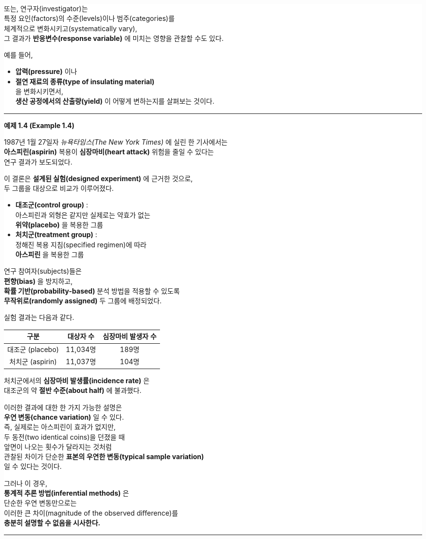 또는, 연구자(investigator)는  
특정 요인(factors)의 수준(levels)이나 범주(categories)를  
체계적으로 변화시키고(systematically vary),  
그 결과가 **반응변수(response variable)** 에 미치는 영향을 관찰할 수도 있다.  

예를 들어,  
- **압력(pressure)** 이나  
- **절연 재료의 종류(type of insulating material)**  
을 변화시키면서,  
**생산 공정에서의 산출량(yield)** 이 어떻게 변하는지를 살펴보는 것이다.  

---

**예제 1.4 (Example 1.4)**  

1987년 1월 27일자 *뉴욕타임스(The New York Times)* 에 실린 한 기사에서는  
**아스피린(aspirin)** 복용이 **심장마비(heart attack)** 위험을 줄일 수 있다는  
연구 결과가 보도되었다.  

이 결론은 **설계된 실험(designed experiment)** 에 근거한 것으로,  
두 그룹을 대상으로 비교가 이루어졌다.  

- **대조군(control group)** :  
  아스피린과 외형은 같지만 실제로는 약효가 없는  
  **위약(placebo)** 을 복용한 그룹  
- **처치군(treatment group)** :  
  정해진 복용 지침(specified regimen)에 따라  
  **아스피린** 을 복용한 그룹  

연구 참여자(subjects)들은  
**편향(bias)** 을 방지하고,  
**확률 기반(probability-based)** 분석 방법을 적용할 수 있도록  
**무작위로(randomly assigned)** 두 그룹에 배정되었다.  

실험 결과는 다음과 같다.  

| 구분 | 대상자 수 | 심장마비 발생자 수 |
|:--:|:--:|:--:|
| 대조군 (placebo) | 11,034명 | 189명 |
| 처치군 (aspirin) | 11,037명 | 104명 |

처치군에서의 **심장마비 발생률(incidence rate)** 은  
대조군의 약 **절반 수준(about half)** 에 불과했다.  

이러한 결과에 대한 한 가지 가능한 설명은  
**우연 변동(chance variation)** 일 수 있다.  
즉, 실제로는 아스피린이 효과가 없지만,  
두 동전(two identical coins)을 던졌을 때  
앞면이 나오는 횟수가 달라지는 것처럼  
관찰된 차이가 단순한 **표본의 우연한 변동(typical sample variation)**  
일 수 있다는 것이다.  

그러나 이 경우,  
**통계적 추론 방법(inferential methods)** 은  
단순한 우연 변동만으로는  
이러한 큰 차이(magnitude of the observed difference)를  
**충분히 설명할 수 없음을 시사한다.**  

---